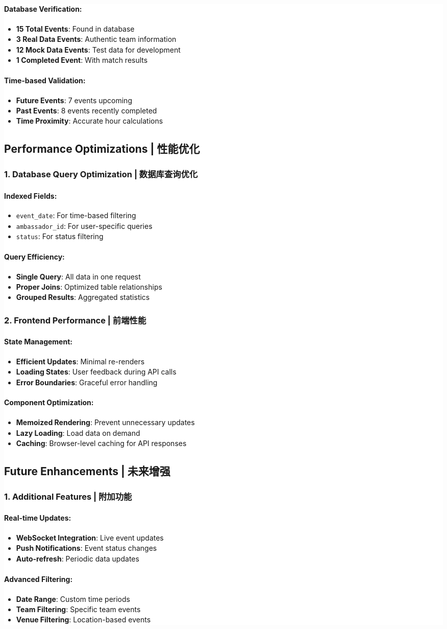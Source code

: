 #### **Database Verification**:
- **15 Total Events**: Found in database
- **3 Real Data Events**: Authentic team information
- **12 Mock Data Events**: Test data for development
- **1 Completed Event**: With match results

#### **Time-based Validation**:
- **Future Events**: 7 events upcoming
- **Past Events**: 8 events recently completed
- **Time Proximity**: Accurate hour calculations

## Performance Optimizations | 性能优化

### 1. Database Query Optimization | 数据库查询优化

#### **Indexed Fields**:
- `event_date`: For time-based filtering
- `ambassador_id`: For user-specific queries
- `status`: For status filtering

#### **Query Efficiency**:
- **Single Query**: All data in one request
- **Proper Joins**: Optimized table relationships
- **Grouped Results**: Aggregated statistics

### 2. Frontend Performance | 前端性能

#### **State Management**:
- **Efficient Updates**: Minimal re-renders
- **Loading States**: User feedback during API calls
- **Error Boundaries**: Graceful error handling

#### **Component Optimization**:
- **Memoized Rendering**: Prevent unnecessary updates
- **Lazy Loading**: Load data on demand
- **Caching**: Browser-level caching for API responses

## Future Enhancements | 未来增强

### 1. Additional Features | 附加功能

#### **Real-time Updates**:
- **WebSocket Integration**: Live event updates
- **Push Notifications**: Event status changes
- **Auto-refresh**: Periodic data updates

#### **Advanced Filtering**:
- **Date Range**: Custom time periods
- **Team Filtering**: Specific team events
- **Venue Filtering**: Location-based events
